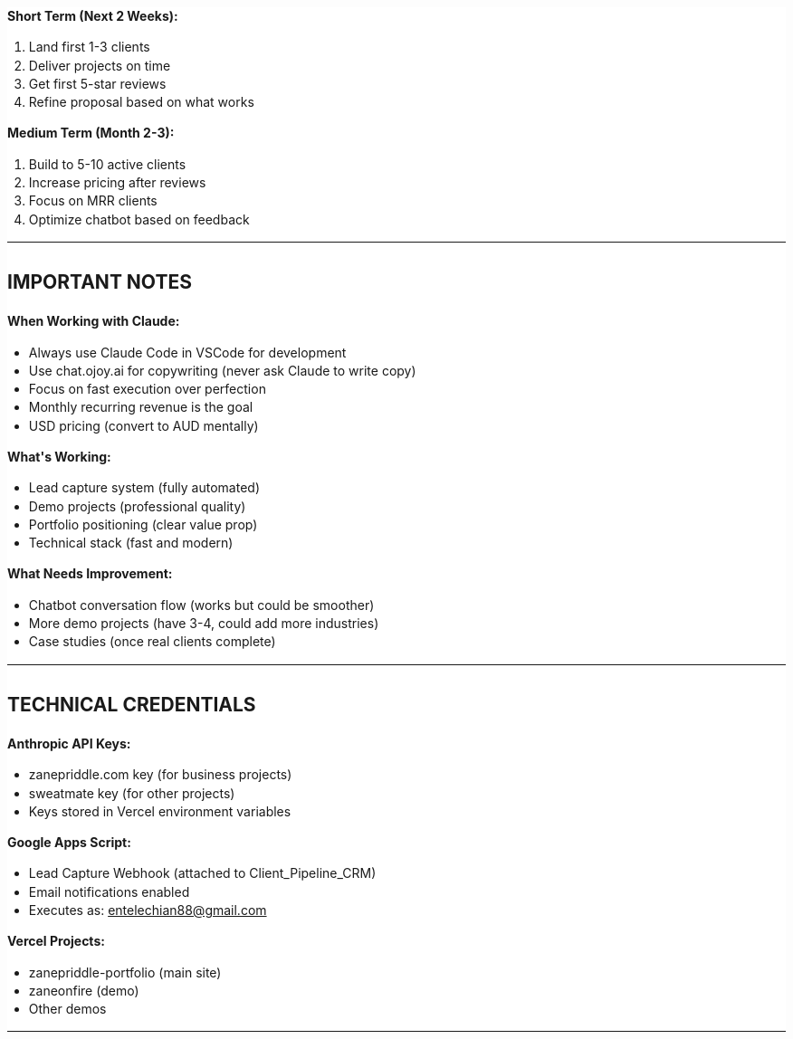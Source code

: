 **Short Term (Next 2 Weeks):**
1. Land first 1-3 clients
2. Deliver projects on time
3. Get first 5-star reviews
4. Refine proposal based on what works

**Medium Term (Month 2-3):**
1. Build to 5-10 active clients
2. Increase pricing after reviews
3. Focus on MRR clients
4. Optimize chatbot based on feedback

---

## IMPORTANT NOTES

**When Working with Claude:**
- Always use Claude Code in VSCode for development
- Use chat.ojoy.ai for copywriting (never ask Claude to write copy)
- Focus on fast execution over perfection
- Monthly recurring revenue is the goal
- USD pricing (convert to AUD mentally)

**What's Working:**
- Lead capture system (fully automated)
- Demo projects (professional quality)
- Portfolio positioning (clear value prop)
- Technical stack (fast and modern)

**What Needs Improvement:**
- Chatbot conversation flow (works but could be smoother)
- More demo projects (have 3-4, could add more industries)
- Case studies (once real clients complete)

---

## TECHNICAL CREDENTIALS

**Anthropic API Keys:**
- zanepriddle.com key (for business projects)
- sweatmate key (for other projects)
- Keys stored in Vercel environment variables

**Google Apps Script:**
- Lead Capture Webhook (attached to Client_Pipeline_CRM)
- Email notifications enabled
- Executes as: entelechian88@gmail.com

**Vercel Projects:**
- zanepriddle-portfolio (main site)
- zaneonfire (demo)
- Other demos

---
